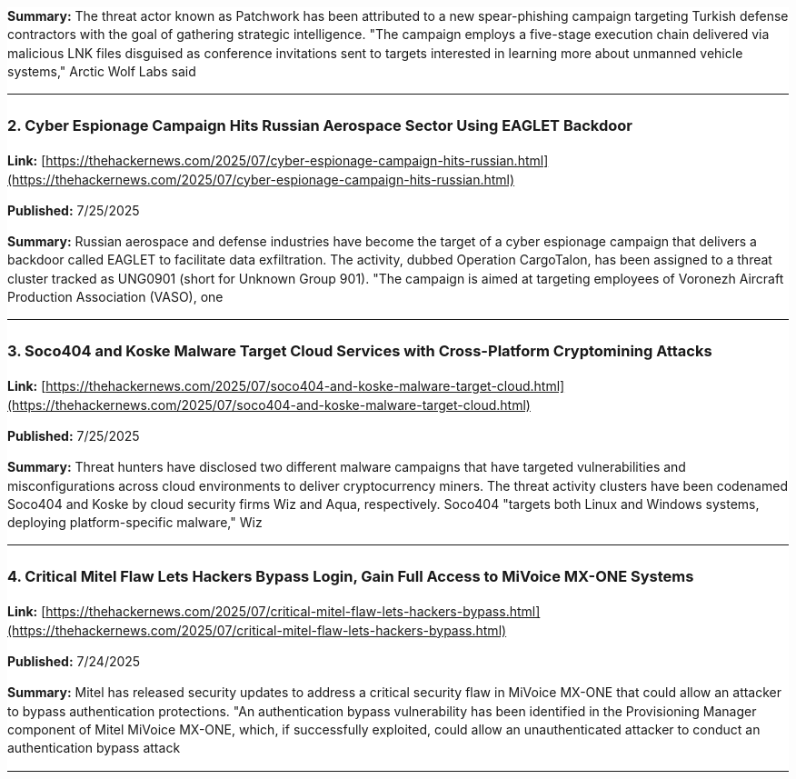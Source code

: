 **Summary:** The threat actor known as Patchwork has been attributed to a new spear-phishing campaign targeting Turkish defense contractors with the goal of gathering strategic intelligence. "The campaign employs a five-stage execution chain delivered via malicious LNK files disguised as conference invitations sent to targets interested in learning more about unmanned vehicle systems," Arctic Wolf Labs said

---

### 2. Cyber Espionage Campaign Hits Russian Aerospace Sector Using EAGLET Backdoor

**Link:** [https://thehackernews.com/2025/07/cyber-espionage-campaign-hits-russian.html](https://thehackernews.com/2025/07/cyber-espionage-campaign-hits-russian.html)

**Published:** 7/25/2025

**Summary:** Russian aerospace and defense industries have become the target of a cyber espionage campaign that delivers a backdoor called EAGLET to facilitate data exfiltration. The activity, dubbed Operation CargoTalon, has been assigned to a threat cluster tracked as UNG0901 (short for Unknown Group 901). "The campaign is aimed at targeting employees of Voronezh Aircraft Production Association (VASO), one

---

### 3. Soco404 and Koske Malware Target Cloud Services with Cross-Platform Cryptomining Attacks

**Link:** [https://thehackernews.com/2025/07/soco404-and-koske-malware-target-cloud.html](https://thehackernews.com/2025/07/soco404-and-koske-malware-target-cloud.html)

**Published:** 7/25/2025

**Summary:** Threat hunters have disclosed two different malware campaigns that have targeted vulnerabilities and misconfigurations across cloud environments to deliver cryptocurrency miners. The threat activity clusters have been codenamed Soco404 and Koske by cloud security firms Wiz and Aqua, respectively. Soco404 "targets both Linux and Windows systems, deploying platform-specific malware," Wiz

---

### 4. Critical Mitel Flaw Lets Hackers Bypass Login, Gain Full Access to MiVoice MX-ONE Systems

**Link:** [https://thehackernews.com/2025/07/critical-mitel-flaw-lets-hackers-bypass.html](https://thehackernews.com/2025/07/critical-mitel-flaw-lets-hackers-bypass.html)

**Published:** 7/24/2025

**Summary:** Mitel has released security updates to address a critical security flaw in MiVoice MX-ONE that could allow an attacker to bypass authentication protections. "An authentication bypass vulnerability has been identified in the Provisioning Manager component of Mitel MiVoice MX-ONE, which, if successfully exploited, could allow an unauthenticated attacker to conduct an authentication bypass attack

---
